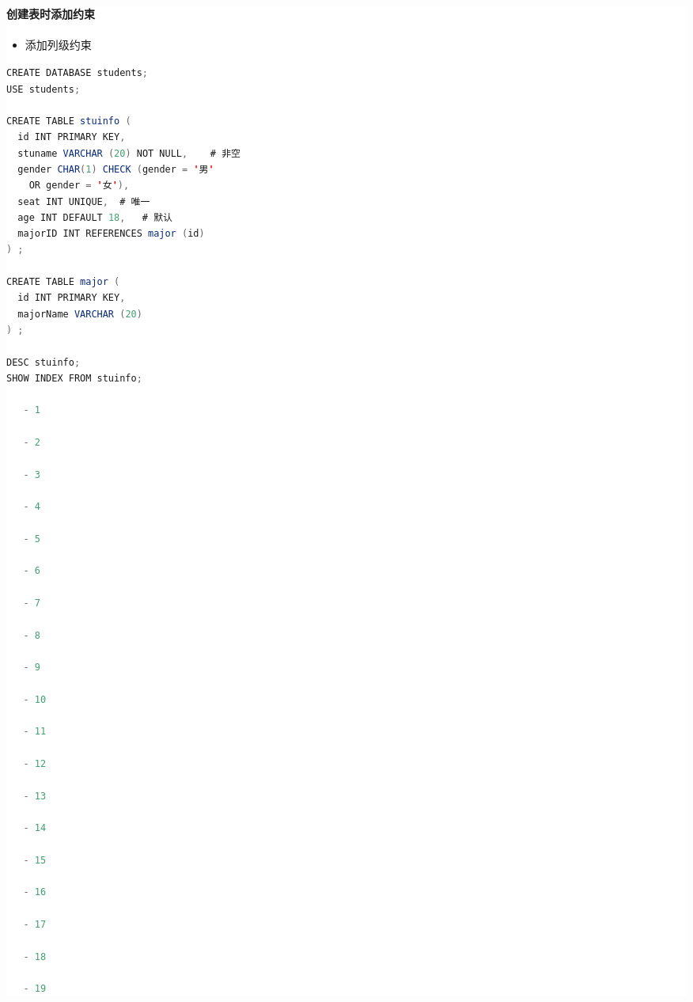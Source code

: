 #### 创建表时添加约束

- 添加列级约束

```java
CREATE DATABASE students;
USE students;

CREATE TABLE stuinfo (
  id INT PRIMARY KEY,
  stuname VARCHAR (20) NOT NULL,	# 非空
  gender CHAR(1) CHECK (gender = '男' 
    OR gender = '女'),
  seat INT UNIQUE,	# 唯一
  age INT DEFAULT 18,	# 默认
  majorID INT REFERENCES major (id)
) ;

CREATE TABLE major (
  id INT PRIMARY KEY,
  majorName VARCHAR (20)
) ;

DESC stuinfo;
SHOW INDEX FROM stuinfo;

   - 1

   - 2

   - 3

   - 4

   - 5

   - 6

   - 7

   - 8

   - 9

   - 10

   - 11

   - 12

   - 13

   - 14

   - 15

   - 16

   - 17

   - 18

   - 19

```
